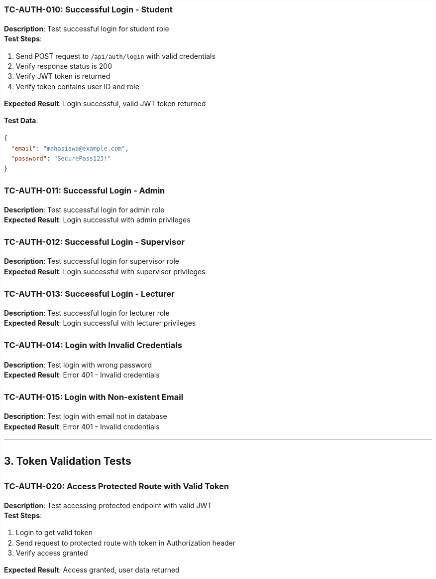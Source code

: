 ### TC-AUTH-010: Successful Login - Student
**Description**: Test successful login for student role  
**Test Steps**:
1. Send POST request to `/api/auth/login` with valid credentials
2. Verify response status is 200
3. Verify JWT token is returned
4. Verify token contains user ID and role

**Expected Result**: Login successful, valid JWT token returned

**Test Data**:
```json
{
  "email": "mahasiswa@example.com",
  "password": "SecurePass123!"
}
```

### TC-AUTH-011: Successful Login - Admin
**Description**: Test successful login for admin role  
**Expected Result**: Login successful with admin privileges

### TC-AUTH-012: Successful Login - Supervisor
**Description**: Test successful login for supervisor role  
**Expected Result**: Login successful with supervisor privileges

### TC-AUTH-013: Successful Login - Lecturer
**Description**: Test successful login for lecturer role  
**Expected Result**: Login successful with lecturer privileges

### TC-AUTH-014: Login with Invalid Credentials
**Description**: Test login with wrong password  
**Expected Result**: Error 401 - Invalid credentials

### TC-AUTH-015: Login with Non-existent Email
**Description**: Test login with email not in database  
**Expected Result**: Error 401 - Invalid credentials

---

## 3. Token Validation Tests

### TC-AUTH-020: Access Protected Route with Valid Token
**Description**: Test accessing protected endpoint with valid JWT  
**Test Steps**:
1. Login to get valid token
2. Send request to protected route with token in Authorization header
3. Verify access granted

**Expected Result**: Access granted, user data returned
